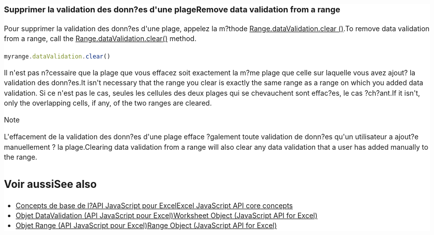 ### <a name="remove-data-validation-from-a-range"></a><span data-ttu-id="b6ba0-189">Supprimer la validation des donn?es d'une plage</span><span class="sxs-lookup"><span data-stu-id="b6ba0-189">Remove data validation from a range</span></span>

<span data-ttu-id="b6ba0-190">Pour supprimer la validation des donn?es d'une plage, appelez la m?thode [Range.dataValidation.clear ()](https://dev.office.com/reference/add-ins/excel/datavalidation#clear).</span><span class="sxs-lookup"><span data-stu-id="b6ba0-190">To remove data validation from a range, call the  [Range.dataValidation.clear()](https://dev.office.com/reference/add-ins/excel/datavalidation#clear) method.</span></span>

```js
myrange.dataValidation.clear()
```

<span data-ttu-id="b6ba0-191">Il n'est pas n?cessaire que la plage que vous effacez soit exactement la m?me plage que celle sur laquelle vous avez ajout? la validation des donn?es.</span><span class="sxs-lookup"><span data-stu-id="b6ba0-191">It isn't necessary that the range you clear is exactly the same range as a range on which you added data validation.</span></span> <span data-ttu-id="b6ba0-192">Si ce n'est pas le cas, seules les cellules des deux plages qui se chevauchent sont effac?es, le cas ?ch?ant.</span><span class="sxs-lookup"><span data-stu-id="b6ba0-192">If it isn't, only the overlapping cells, if any, of the two ranges are cleared.</span></span> 

> [!NOTE]
> <span data-ttu-id="b6ba0-193">L'effacement de la validation des donn?es d'une plage efface ?galement toute validation de donn?es qu'un utilisateur a ajout?e manuellement ? la plage.</span><span class="sxs-lookup"><span data-stu-id="b6ba0-193">Clearing data validation from a range will also clear any data validation that a user has added manually to the range.</span></span>

## <a name="see-also"></a><span data-ttu-id="b6ba0-194">Voir aussi</span><span class="sxs-lookup"><span data-stu-id="b6ba0-194">See also</span></span>

- [<span data-ttu-id="b6ba0-195">Concepts de base de l?API JavaScript pour Excel</span><span class="sxs-lookup"><span data-stu-id="b6ba0-195">Excel JavaScript API core concepts</span></span>](excel-add-ins-core-concepts.md)
- [<span data-ttu-id="b6ba0-196">Objet DataValidation (API JavaScript pour Excel)</span><span class="sxs-lookup"><span data-stu-id="b6ba0-196">Worksheet Object (JavaScript API for Excel)</span></span>](https://dev.office.com/reference/add-ins/excel/datavalidation)
- [<span data-ttu-id="b6ba0-197">Objet Range (API JavaScript pour Excel)</span><span class="sxs-lookup"><span data-stu-id="b6ba0-197">Range Object (JavaScript API for Excel)</span></span>](https://dev.office.com/reference/add-ins/excel/range)



 
